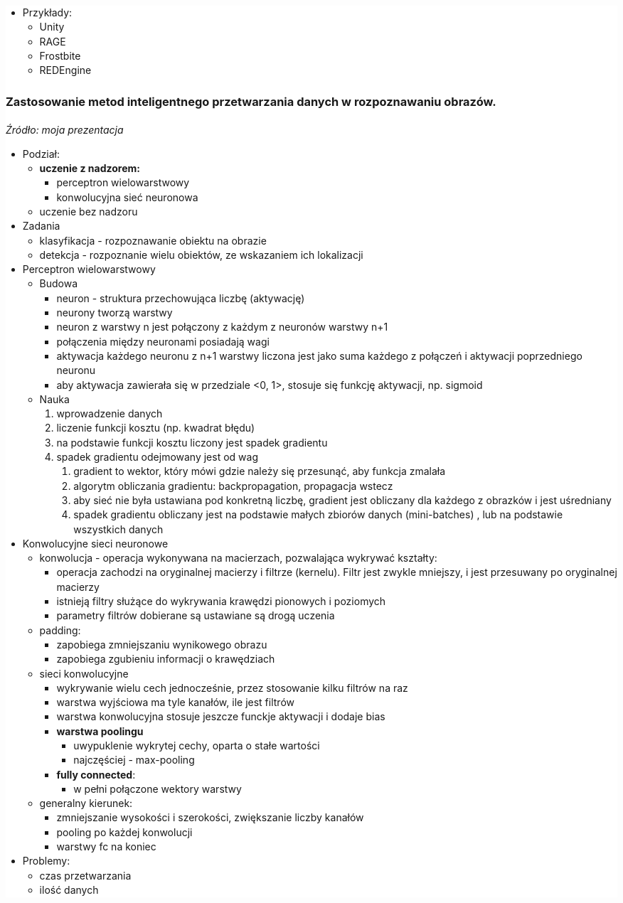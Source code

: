 - Przykłady:
  - Unity
  - RAGE
  - Frostbite
  - REDEngine

### Zastosowanie metod inteligentnego przetwarzania danych w rozpoznawaniu obrazów. 

*Źródło: moja prezentacja*

- Podział:
  - **uczenie z nadzorem:**
    - perceptron wielowarstwowy
    - konwolucyjna sieć neuronowa
  - uczenie bez nadzoru
- Zadania
  - klasyfikacja - rozpoznawanie obiektu na obrazie
  - detekcja - rozpoznanie wielu obiektów, ze wskazaniem ich lokalizacji
- Perceptron wielowarstwowy
  - Budowa
    - neuron - struktura przechowująca liczbę (aktywację)
    - neurony tworzą warstwy
    - neuron z warstwy n jest połączony z każdym z neuronów warstwy n+1
    - połączenia między neuronami posiadają wagi
    - aktywacja każdego neuronu z n+1 warstwy liczona jest jako suma każdego z połączeń i aktywacji poprzedniego neuronu
    - aby aktywacja zawierała się w przedziale <0, 1>, stosuje się funkcję aktywacji, np. sigmoid
  - Nauka
    1. wprowadzenie danych
    2. liczenie funkcji kosztu (np. kwadrat błędu)
    3. na podstawie funkcji kosztu liczony jest spadek gradientu
    4. spadek gradientu odejmowany jest od wag
       1. gradient to wektor, który mówi gdzie należy się przesunąć, aby funkcja zmalała
       2. algorytm obliczania gradientu: backpropagation, propagacja wstecz
       3. aby sieć nie była ustawiana pod konkretną liczbę, gradient jest obliczany dla każdego z obrazków i jest uśredniany
       4. spadek gradientu obliczany jest na podstawie małych zbiorów danych (mini-batches) , lub na podstawie wszystkich danych
- Konwolucyjne sieci neuronowe
  - konwolucja  - operacja wykonywana na macierzach, pozwalająca wykrywać kształty:
    - operacja zachodzi na oryginalnej macierzy i filtrze (kernelu). Filtr jest zwykle mniejszy, i jest przesuwany po oryginalnej macierzy
    - istnieją filtry służące do wykrywania krawędzi pionowych i poziomych
    - parametry filtrów dobierane są ustawiane są drogą uczenia
  - padding:
    - zapobiega zmniejszaniu wynikowego obrazu
    - zapobiega zgubieniu informacji o krawędziach
  - sieci konwolucyjne
    - wykrywanie wielu cech jednocześnie, przez stosowanie kilku filtrów na raz
    - warstwa wyjściowa ma tyle kanałów, ile jest filtrów
    - warstwa konwolucyjna stosuje jeszcze funckje aktywacji i dodaje bias
    - **warstwa poolingu** 
      - uwypuklenie wykrytej cechy, oparta o stałe wartości
      - najczęściej - max-pooling
    - **fully connected**:
      - w pełni połączone wektory warstwy
  - generalny kierunek:
    - zmniejszanie wysokości i szerokości, zwiększanie liczby kanałów
    - pooling po każdej konwolucji
    - warstwy fc na koniec
- Problemy:
  - czas przetwarzania
  - ilość danych